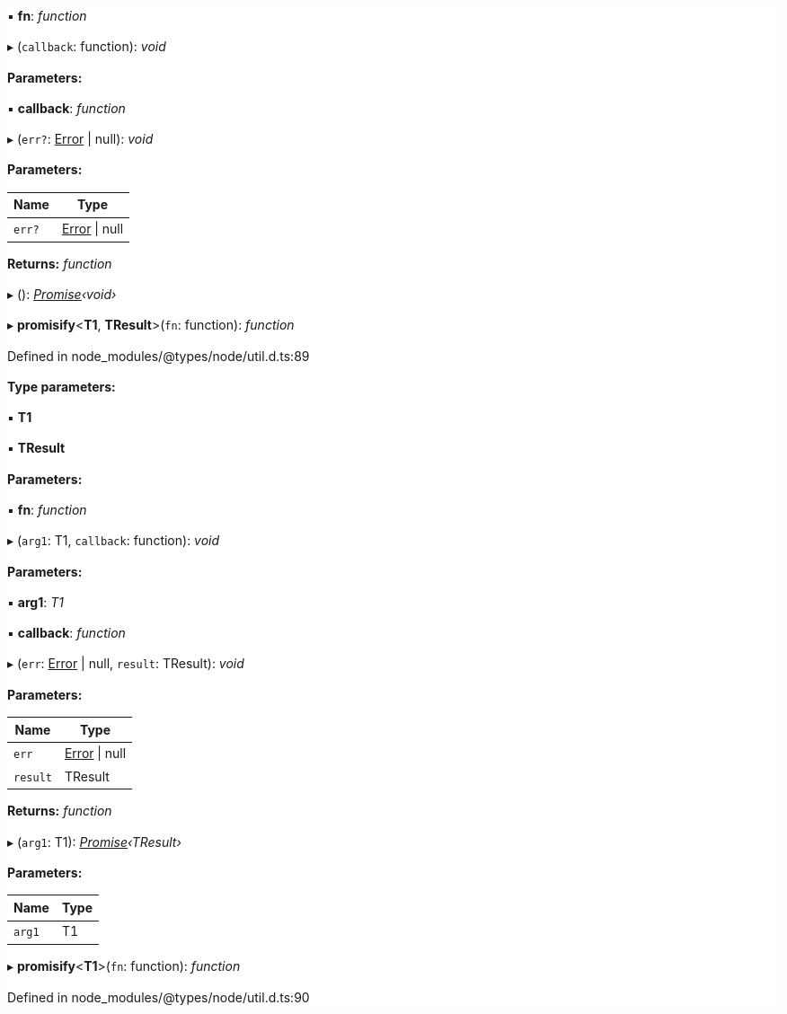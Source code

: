 ▪ **fn**: *function*

▸ (`callback`: function): *void*

**Parameters:**

▪ **callback**: *function*

▸ (`err?`: [Error](../interfaces/error.md) | null): *void*

**Parameters:**

Name | Type |
------ | ------ |
`err?` | [Error](../interfaces/error.md) &#124; null |

**Returns:** *function*

▸ (): *[Promise](../interfaces/promise.md)‹void›*

▸ **promisify**<**T1**, **TResult**>(`fn`: function): *function*

Defined in node_modules/@types/node/util.d.ts:89

**Type parameters:**

▪ **T1**

▪ **TResult**

**Parameters:**

▪ **fn**: *function*

▸ (`arg1`: T1, `callback`: function): *void*

**Parameters:**

▪ **arg1**: *T1*

▪ **callback**: *function*

▸ (`err`: [Error](../interfaces/error.md) | null, `result`: TResult): *void*

**Parameters:**

Name | Type |
------ | ------ |
`err` | [Error](../interfaces/error.md) &#124; null |
`result` | TResult |

**Returns:** *function*

▸ (`arg1`: T1): *[Promise](../interfaces/promise.md)‹TResult›*

**Parameters:**

Name | Type |
------ | ------ |
`arg1` | T1 |

▸ **promisify**<**T1**>(`fn`: function): *function*

Defined in node_modules/@types/node/util.d.ts:90
